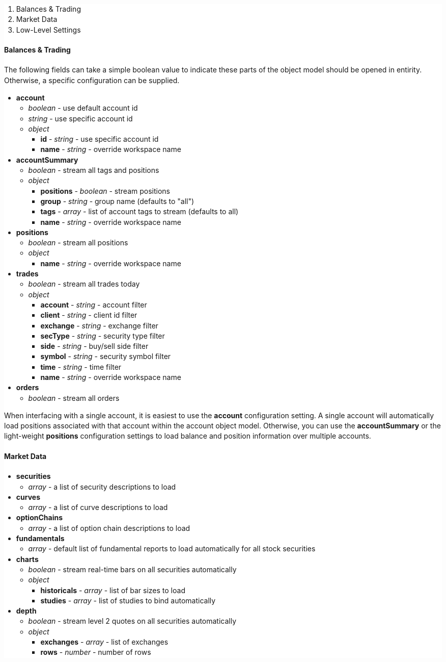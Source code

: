 1) Balances & Trading
2) Market Data
3) Low-Level Settings

#### Balances & Trading

The following fields can take a simple boolean value to indicate these parts of the object model should be opened in entirity.  Otherwise, a specific configuration can be supplied.

* __account__
    - _boolean_ - use default account id
    - _string_ - use specific account id
    - _object_
        - __id__ - _string_ - use specific account id
        - __name__ - _string_ - override workspace name
* __accountSummary__
    - _boolean_ - stream all tags and positions
    - _object_
        - __positions__ - _boolean_ - stream positions
        - __group__ - _string_ - group name (defaults to "all")
        - __tags__ - _array_ - list of account tags to stream (defaults to all)
        - __name__ - _string_ - override workspace name
* __positions__
    - _boolean_ - stream all positions
    - _object_
        - __name__ - _string_ - override workspace name
* __trades__
    - _boolean_ - stream all trades today
    - _object_
        - __account__ - _string_ - account filter
        - __client__ - _string_ - client id filter
        - __exchange__ - _string_ - exchange filter
        - __secType__ - _string_ - security type filter
        - __side__ - _string_ - buy/sell side filter
        - __symbol__ - _string_ - security symbol filter
        - __time__ - _string_ - time filter
        - __name__ - _string_ - override workspace name
* __orders__
    - _boolean_ - stream all orders

When interfacing with a single account, it is easiest to use the __account__ configuration setting.  A single account will automatically load positions associated with that account within the account object model.  Otherwise, you can use the __accountSummary__ or the light-weight __positions__ configuration settings to load balance and position information over multiple accounts.    
    
#### Market Data
    
* __securities__
    - _array_ - a list of security descriptions to load
* __curves__
    - _array_ - a list of curve descriptions to load
* __optionChains__
    - _array_ - a list of option chain descriptions to load
* __fundamentals__
    - _array_ - default list of fundamental reports to load automatically for all stock securities
* __charts__
    - _boolean_ - stream real-time bars on all securities automatically
    - _object_
        - __historicals__ - _array_ - list of bar sizes to load
        - __studies__ - _array_ - list of studies to bind automatically
* __depth__
    - _boolean_ - stream level 2 quotes on all securities automatically
    - _object_
        - __exchanges__ - _array_ - list of exchanges
        - __rows__ - _number_ - number of rows